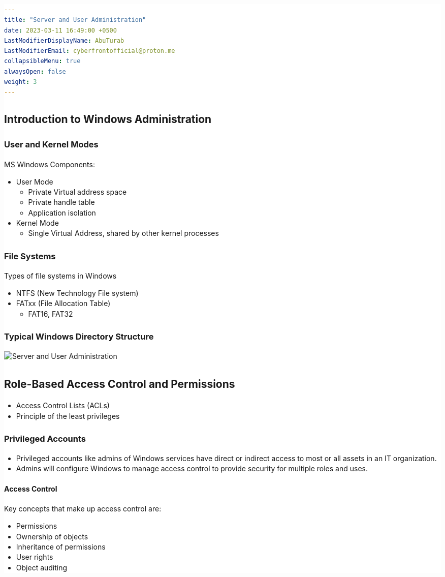 ```yaml
---
title: "Server and User Administration"
date: 2023-03-11 16:49:00 +0500
LastModifierDisplayName: AbuTurab
LastModifierEmail: cyberfrontofficial@proton.me
collapsibleMenu: true
alwaysOpen: false
weight: 3
---
```


## **Introduction to Windows Administration**

### User and Kernel Modes
  
  MS Windows Components:
- User Mode
	- Private Virtual address space
	- Private handle table
	- Application isolation
- Kernel Mode
	- Single Virtual Address, shared by other kernel processes

### File Systems
  
  Types of file systems in Windows
- NTFS (New Technology File system)
- FATxx (File Allocation Table)
	- FAT16, FAT32

### Typical Windows Directory Structure
  
  ![Server and User Administration](/notes/ibm-cybersecurity-analyst/Server%20and%20User%20Administration.webp)

## **Role-Based Access Control and Permissions**

- Access Control Lists (ACLs)
- Principle of the least privileges

### **Privileged Accounts**

- Privileged accounts like admins of Windows services have direct or indirect access to most or all assets in an IT organization.
- Admins will configure Windows to manage access control to provide security for multiple roles and uses.

#### Access Control
  
  Key concepts that make up access control are:
- Permissions
- Ownership of objects
- Inheritance of permissions
- User rights
- Object auditing

